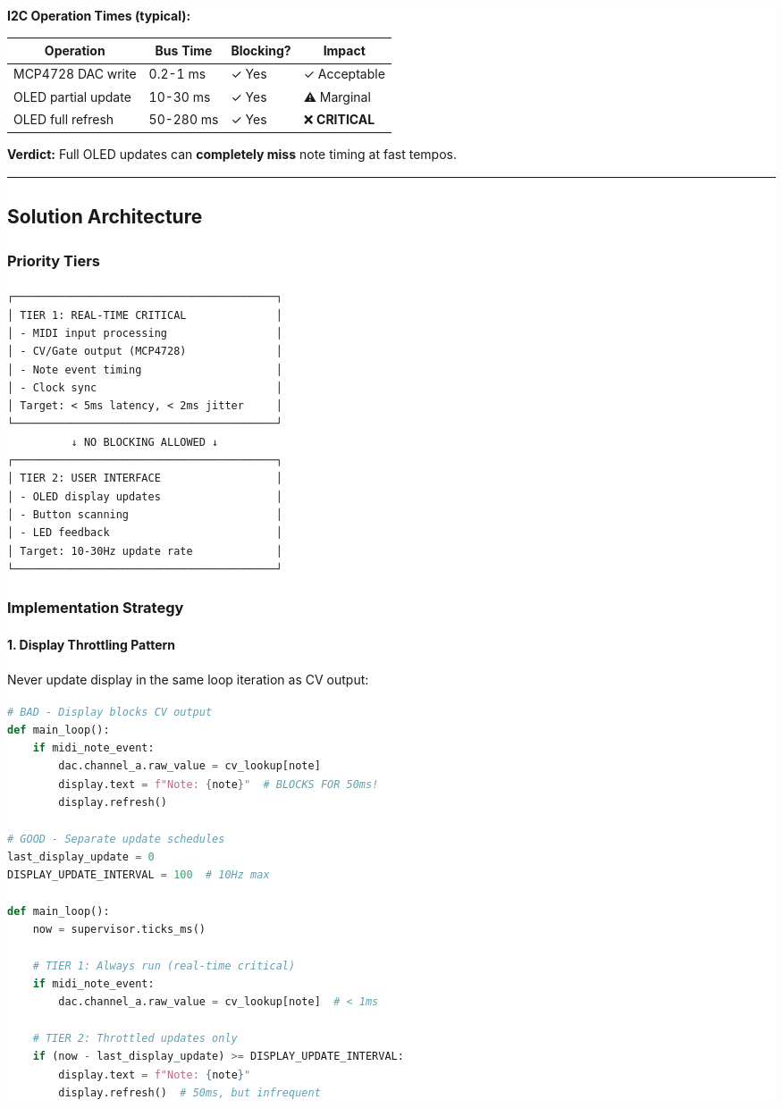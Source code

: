 **I2C Operation Times (typical):**

| Operation | Bus Time | Blocking? | Impact |
|-----------|----------|-----------|--------|
| MCP4728 DAC write | 0.2-1 ms | ✓ Yes | ✓ Acceptable |
| OLED partial update | 10-30 ms | ✓ Yes | ⚠️ Marginal |
| OLED full refresh | 50-280 ms | ✓ Yes | ❌ **CRITICAL** |

**Verdict:** Full OLED updates can **completely miss** note timing at fast tempos.

---

## Solution Architecture

### Priority Tiers

```
┌─────────────────────────────────────────┐
│ TIER 1: REAL-TIME CRITICAL              │
│ - MIDI input processing                 │
│ - CV/Gate output (MCP4728)              │
│ - Note event timing                     │
│ - Clock sync                            │
│ Target: < 5ms latency, < 2ms jitter     │
└─────────────────────────────────────────┘
          ↓ NO BLOCKING ALLOWED ↓
┌─────────────────────────────────────────┐
│ TIER 2: USER INTERFACE                  │
│ - OLED display updates                  │
│ - Button scanning                       │
│ - LED feedback                          │
│ Target: 10-30Hz update rate             │
└─────────────────────────────────────────┘
```

### Implementation Strategy

#### 1. **Display Throttling Pattern**

Never update display in the same loop iteration as CV output:

```python
# BAD - Display blocks CV output
def main_loop():
    if midi_note_event:
        dac.channel_a.raw_value = cv_lookup[note]
        display.text = f"Note: {note}"  # BLOCKS FOR 50ms!
        display.refresh()

# GOOD - Separate update schedules
last_display_update = 0
DISPLAY_UPDATE_INTERVAL = 100  # 10Hz max

def main_loop():
    now = supervisor.ticks_ms()

    # TIER 1: Always run (real-time critical)
    if midi_note_event:
        dac.channel_a.raw_value = cv_lookup[note]  # < 1ms

    # TIER 2: Throttled updates only
    if (now - last_display_update) >= DISPLAY_UPDATE_INTERVAL:
        display.text = f"Note: {note}"
        display.refresh()  # 50ms, but infrequent
```